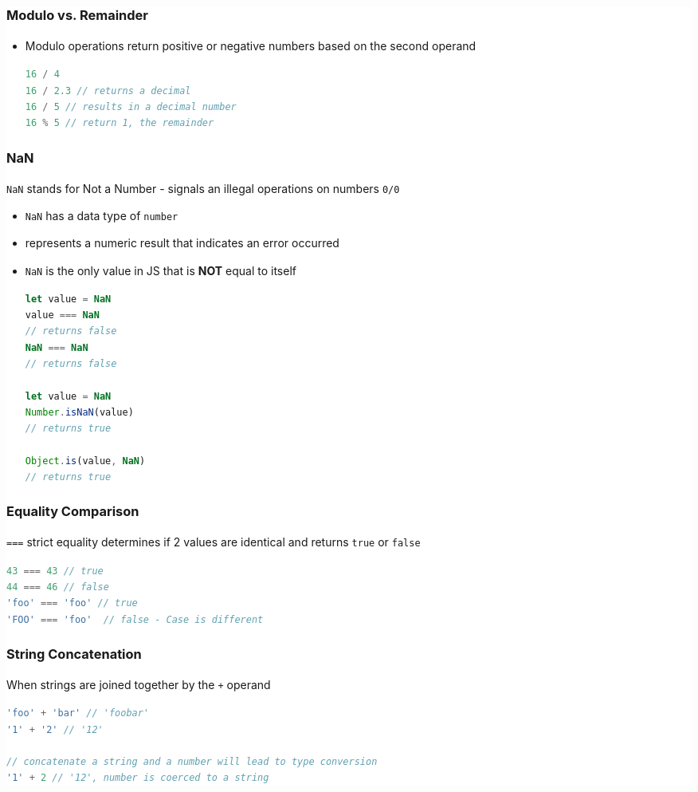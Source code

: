 ### Modulo vs. Remainder

- Modulo operations return positive or negative numbers based on the second operand

  ```js
  16 / 4
  16 / 2.3 // returns a decimal
  16 / 5 // results in a decimal number
  16 % 5 // return 1, the remainder
  ```

  

### NaN

`NaN` stands for Not a Number - signals an illegal operations on numbers `0/0` 

- `NaN` has a data type of `number` 

- represents a numeric result that indicates an error occurred 

- `NaN` is the only value in JS that is **NOT** equal to itself

  ```js
  let value = NaN
  value === NaN
  // returns false
  NaN === NaN
  // returns false 
  
  let value = NaN
  Number.isNaN(value)
  // returns true
  
  Object.is(value, NaN)
  // returns true 
  ```

  

### Equality Comparison

`===` strict equality determines if 2 values are identical and returns `true` or `false`

```js
43 === 43 // true
44 === 46 // false
'foo' === 'foo' // true
'FOO' === 'foo'  // false - Case is different
```



### String Concatenation

When strings are joined together by the `+` operand

```js
'foo' + 'bar' // 'foobar'
'1' + '2' // '12'

// concatenate a string and a number will lead to type conversion
'1' + 2 // '12', number is coerced to a string
```
